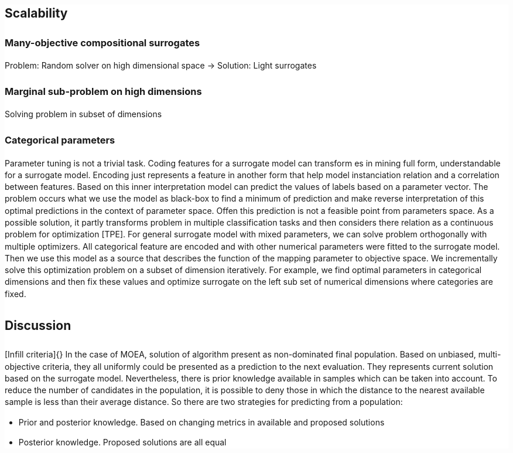 Scalability
-----------

### Many-objective compositional surrogates

Problem: Random solver on high dimensional space $\rightarrow$ Solution:
Light surrogates

### Marginal sub-problem on high dimensions

Solving problem in subset of dimensions

### Categorical parameters

Parameter tuning is not a trivial task. Coding features for a surrogate
model can transform es in mining full form, understandable for a
surrogate model. Encoding just represents a feature in another form that
help model instanciation relation and a correlation between features.
Based on this inner interpretation model can predict the values of
labels based on a parameter vector. The problem occurs what we use the
model as black-box to find a minimum of prediction and make reverse
interpretation of this optimal predictions in the context of parameter
space. Offen this prediction is not a feasible point from parameters
space. As a possible solution, it partly transforms problem in multiple
classification tasks and then considers there relation as a continuous
problem for optimization \[TPE\]. For general surrogate model with mixed
parameters, we can solve problem orthogonally with multiple optimizers.
All categorical feature are encoded and with other numerical parameters
were fitted to the surrogate model. Then we use this model as a source
that describes the function of the mapping parameter to objective space.
We incrementally solve this optimization problem on a subset of
dimension iteratively. For example, we find optimal parameters in
categorical dimensions and then fix these values and optimize surrogate
on the left sub set of numerical dimensions where categories are fixed.

Discussion
----------

##### 

[Infill criteria]{} In the case of MOEA, solution of algorithm present
as non-dominated final population. Based on unbiased, multi-objective
criteria, they all uniformly could be presented as a prediction to the
next evaluation. They represents current solution based on the surrogate
model. Nevertheless, there is prior knowledge available in samples which
can be taken into account. To reduce the number of candidates in the
population, it is possible to deny those in which the distance to the
nearest available sample is less than their average distance. So there
are two strategies for predicting from a population:

-   Prior and posterior knowledge. Based on changing metrics in
    available and proposed solutions

-   Posterior knowledge. Proposed solutions are all equal
